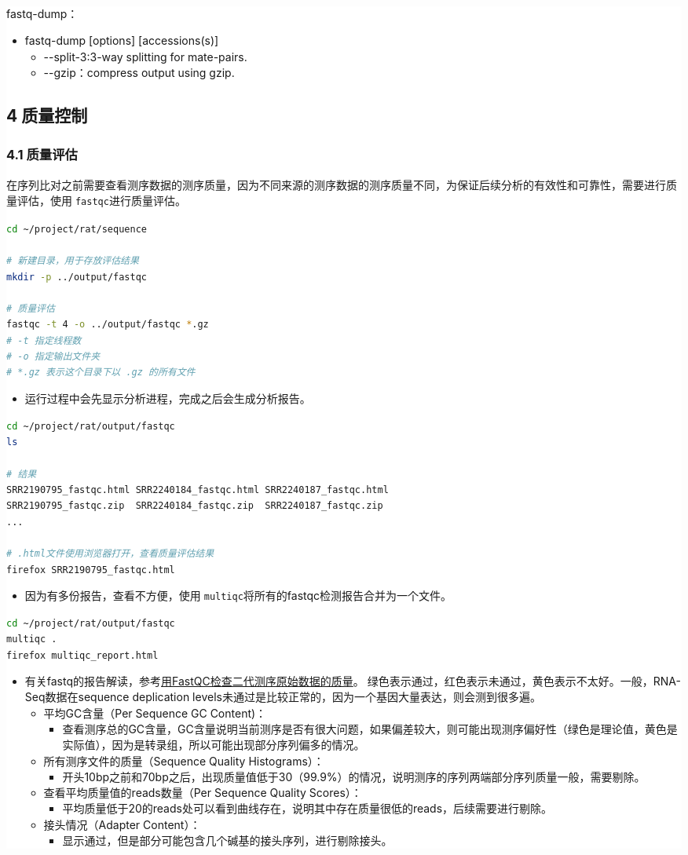 fastq-dump：

* fastq-dump [options] [accessions(s)]
  * --split-3:3-way splitting for mate-pairs.
  * --gzip：compress output using gzip.

## 4 质量控制

### 4.1 质量评估

在序列比对之前需要查看测序数据的测序质量，因为不同来源的测序数据的测序质量不同，为保证后续分析的有效性和可靠性，需要进行质量评估，使用 `fastqc`进行质量评估。

```bash
cd ~/project/rat/sequence

# 新建目录，用于存放评估结果
mkdir -p ../output/fastqc

# 质量评估
fastqc -t 4 -o ../output/fastqc *.gz
# -t 指定线程数
# -o 指定输出文件夹
# *.gz 表示这个目录下以 .gz 的所有文件
```

* 运行过程中会先显示分析进程，完成之后会生成分析报告。

```bash
cd ~/project/rat/output/fastqc
ls

# 结果
SRR2190795_fastqc.html SRR2240184_fastqc.html SRR2240187_fastqc.html
SRR2190795_fastqc.zip  SRR2240184_fastqc.zip  SRR2240187_fastqc.zip
...

# .html文件使用浏览器打开，查看质量评估结果
firefox SRR2190795_fastqc.html
```

* 因为有多份报告，查看不方便，使用 `multiqc`将所有的fastqc检测报告合并为一个文件。

```bash
cd ~/project/rat/output/fastqc
multiqc .
firefox multiqc_report.html
```

* 有关fastq的报告解读，参考[用FastQC检查二代测序原始数据的质量](https://www.plob.org/article/5987.html)。 绿色表示通过，红色表示未通过，黄色表示不太好。一般，RNA-Seq数据在sequence deplication levels未通过是比较正常的，因为一个基因大量表达，则会测到很多遍。
  * 平均GC含量（Per Sequence GC Content)：
    * 查看测序总的GC含量，GC含量说明当前测序是否有很大问题，如果偏差较大，则可能出现测序偏好性（绿色是理论值，黄色是实际值），因为是转录组，所以可能出现部分序列偏多的情况。
  * 所有测序文件的质量（Sequence Quality Histograms）：
    * 开头10bp之前和70bp之后，出现质量值低于30（99.9%）的情况，说明测序的序列两端部分序列质量一般，需要剔除。
  * 查看平均质量值的reads数量（Per Sequence Quality Scores）：
    * 平均质量低于20的reads处可以看到曲线存在，说明其中存在质量很低的reads，后续需要进行剔除。
  * 接头情况（Adapter Content）：
    * 显示通过，但是部分可能包含几个碱基的接头序列，进行剔除接头。
